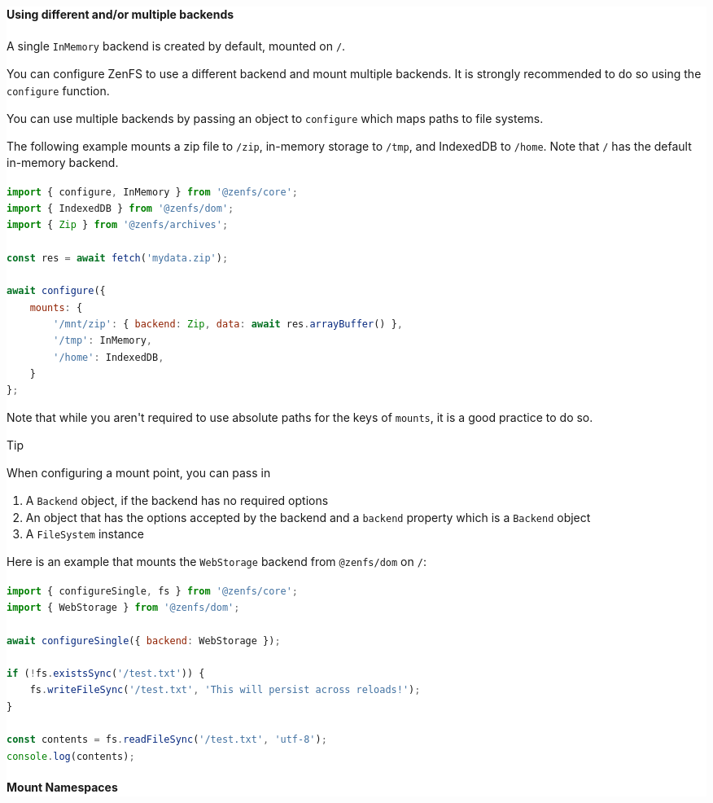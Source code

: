 #### Using different and/or multiple backends

A single `InMemory` backend is created by default, mounted on `/`.

You can configure ZenFS to use a different backend and mount multiple backends. It is strongly recommended to do so using the `configure` function.

You can use multiple backends by passing an object to `configure` which maps paths to file systems.

The following example mounts a zip file to `/zip`, in-memory storage to `/tmp`, and IndexedDB to `/home`. Note that `/` has the default in-memory backend.

```js
import { configure, InMemory } from '@zenfs/core';
import { IndexedDB } from '@zenfs/dom';
import { Zip } from '@zenfs/archives';

const res = await fetch('mydata.zip');

await configure({
	mounts: {
		'/mnt/zip': { backend: Zip, data: await res.arrayBuffer() },
		'/tmp': InMemory,
		'/home': IndexedDB,
	}
};
```

Note that while you aren't required to use absolute paths for the keys of `mounts`, it is a good practice to do so.

> [!TIP]
> When configuring a mount point, you can pass in
>
> 1. A `Backend` object, if the backend has no required options
> 2. An object that has the options accepted by the backend and a `backend` property which is a `Backend` object
> 3. A `FileSystem` instance

Here is an example that mounts the `WebStorage` backend from `@zenfs/dom` on `/`:

```js
import { configureSingle, fs } from '@zenfs/core';
import { WebStorage } from '@zenfs/dom';

await configureSingle({ backend: WebStorage });

if (!fs.existsSync('/test.txt')) {
	fs.writeFileSync('/test.txt', 'This will persist across reloads!');
}

const contents = fs.readFileSync('/test.txt', 'utf-8');
console.log(contents);
```

#### Mount Namespaces
